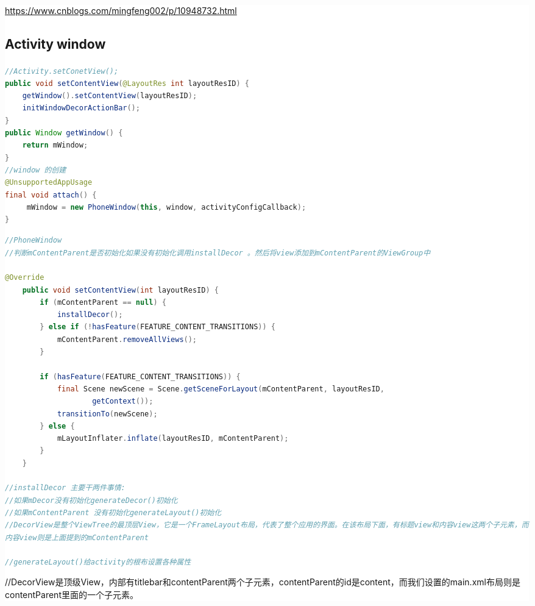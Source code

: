 https://www.cnblogs.com/mingfeng002/p/10948732.html

## Activity window

```java
//Activity.setConetView();
public void setContentView(@LayoutRes int layoutResID) {
    getWindow().setContentView(layoutResID);
    initWindowDecorActionBar();
}
public Window getWindow() {
    return mWindow;
}
//window 的创建
@UnsupportedAppUsage
final void attach() {
     mWindow = new PhoneWindow(this, window, activityConfigCallback);
}
```

```java
//PhoneWindow
//判断mContentParent是否初始化如果没有初始化调用installDecor 。然后将view添加到mContentParent的ViewGroup中

@Override
    public void setContentView(int layoutResID) {
        if (mContentParent == null) {
            installDecor();
        } else if (!hasFeature(FEATURE_CONTENT_TRANSITIONS)) {
            mContentParent.removeAllViews();
        }

        if (hasFeature(FEATURE_CONTENT_TRANSITIONS)) {
            final Scene newScene = Scene.getSceneForLayout(mContentParent, layoutResID,
                    getContext());
            transitionTo(newScene);
        } else {
            mLayoutInflater.inflate(layoutResID, mContentParent);
        }
    }

//installDecor 主要干两件事情:
//如果mDecor没有初始化generateDecor()初始化
//如果mContentParent 没有初始化generateLayout()初始化
//DecorView是整个ViewTree的最顶层View，它是一个FrameLayout布局，代表了整个应用的界面。在该布局下面，有标题view和内容view这两个子元素，而内容view则是上面提到的mContentParent

//generateLayout()给activity的根布设置各种属性

```

​		//DecorView是顶级View，内部有titlebar和contentParent两个子元素，contentParent的id是content，而我们设置的main.xml布局则是contentParent里面的一个子元素。
